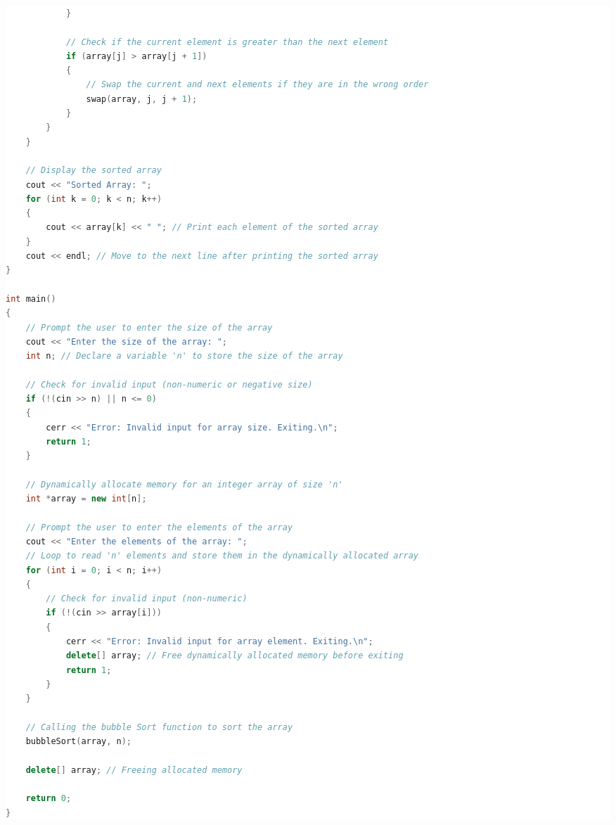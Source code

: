 ```cpp
            }

            // Check if the current element is greater than the next element
            if (array[j] > array[j + 1])
            {
                // Swap the current and next elements if they are in the wrong order
                swap(array, j, j + 1);
            }
        }
    }

    // Display the sorted array
    cout << "Sorted Array: ";
    for (int k = 0; k < n; k++)
    {
        cout << array[k] << " "; // Print each element of the sorted array
    }
    cout << endl; // Move to the next line after printing the sorted array
}

int main()
{
    // Prompt the user to enter the size of the array
    cout << "Enter the size of the array: ";
    int n; // Declare a variable 'n' to store the size of the array

    // Check for invalid input (non-numeric or negative size)
    if (!(cin >> n) || n <= 0)
    {
        cerr << "Error: Invalid input for array size. Exiting.\n";
        return 1;
    }

    // Dynamically allocate memory for an integer array of size 'n'
    int *array = new int[n];

    // Prompt the user to enter the elements of the array
    cout << "Enter the elements of the array: ";
    // Loop to read 'n' elements and store them in the dynamically allocated array
    for (int i = 0; i < n; i++)
    {
        // Check for invalid input (non-numeric)
        if (!(cin >> array[i]))
        {
            cerr << "Error: Invalid input for array element. Exiting.\n";
            delete[] array; // Free dynamically allocated memory before exiting
            return 1;
        }
    }

    // Calling the bubble Sort function to sort the array
    bubbleSort(array, n);

    delete[] array; // Freeing allocated memory

    return 0;
}
```
